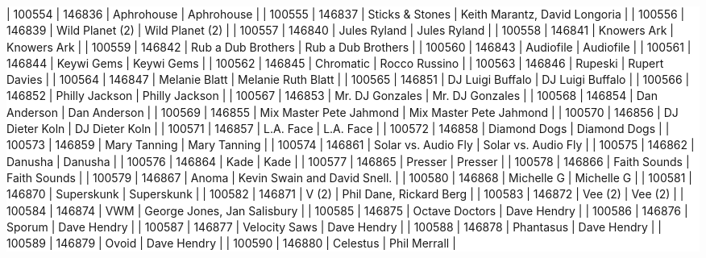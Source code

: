 | 100554 | 146836 | Aphrohouse | Aphrohouse |
| 100555 | 146837 | Sticks & Stones | Keith Marantz, David Longoria |
| 100556 | 146839 | Wild Planet (2) | Wild Planet (2) |
| 100557 | 146840 | Jules Ryland | Jules Ryland |
| 100558 | 146841 | Knowers Ark | Knowers Ark |
| 100559 | 146842 | Rub a Dub Brothers | Rub a Dub Brothers |
| 100560 | 146843 | Audiofile | Audiofile |
| 100561 | 146844 | Keywi Gems | Keywi Gems |
| 100562 | 146845 | Chromatic | Rocco Russino |
| 100563 | 146846 | Rupeski | Rupert Davies |
| 100564 | 146847 | Melanie Blatt | Melanie Ruth Blatt |
| 100565 | 146851 | DJ Luigi Buffalo | DJ Luigi Buffalo |
| 100566 | 146852 | Philly Jackson | Philly Jackson |
| 100567 | 146853 | Mr. DJ Gonzales | Mr. DJ Gonzales |
| 100568 | 146854 | Dan Anderson | Dan Anderson |
| 100569 | 146855 | Mix Master Pete Jahmond | Mix Master Pete Jahmond |
| 100570 | 146856 | DJ Dieter Koln | DJ Dieter Koln |
| 100571 | 146857 | L.A. Face | L.A. Face |
| 100572 | 146858 | Diamond Dogs | Diamond Dogs |
| 100573 | 146859 | Mary Tanning | Mary Tanning |
| 100574 | 146861 | Solar vs. Audio Fly | Solar vs. Audio Fly |
| 100575 | 146862 | Danusha | Danusha |
| 100576 | 146864 | Kade | Kade |
| 100577 | 146865 | Presser | Presser |
| 100578 | 146866 | Faith Sounds | Faith Sounds |
| 100579 | 146867 | Anoma | Kevin Swain and David Snell. |
| 100580 | 146868 | Michelle G | Michelle G |
| 100581 | 146870 | Superskunk | Superskunk |
| 100582 | 146871 | V (2) | Phil Dane, Rickard Berg |
| 100583 | 146872 | Vee (2) | Vee (2) |
| 100584 | 146874 | VWM | George Jones, Jan Salisbury |
| 100585 | 146875 | Octave Doctors | Dave Hendry |
| 100586 | 146876 | Sporum | Dave Hendry |
| 100587 | 146877 | Velocity Saws | Dave Hendry |
| 100588 | 146878 | Phantasus | Dave Hendry |
| 100589 | 146879 | Ovoid | Dave Hendry |
| 100590 | 146880 | Celestus | Phil Merrall |